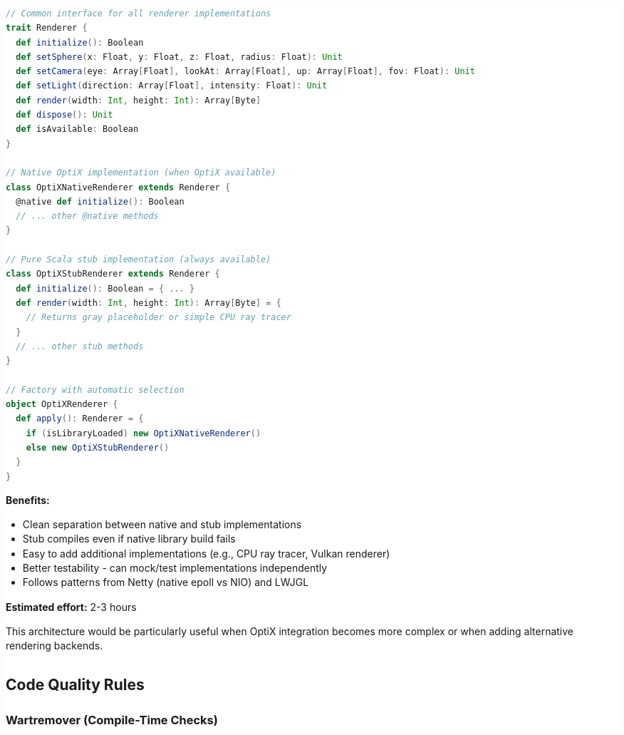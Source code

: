 ```scala
// Common interface for all renderer implementations
trait Renderer {
  def initialize(): Boolean
  def setSphere(x: Float, y: Float, z: Float, radius: Float): Unit
  def setCamera(eye: Array[Float], lookAt: Array[Float], up: Array[Float], fov: Float): Unit
  def setLight(direction: Array[Float], intensity: Float): Unit
  def render(width: Int, height: Int): Array[Byte]
  def dispose(): Unit
  def isAvailable: Boolean
}

// Native OptiX implementation (when OptiX available)
class OptiXNativeRenderer extends Renderer {
  @native def initialize(): Boolean
  // ... other @native methods
}

// Pure Scala stub implementation (always available)
class OptiXStubRenderer extends Renderer {
  def initialize(): Boolean = { ... }
  def render(width: Int, height: Int): Array[Byte] = {
    // Returns gray placeholder or simple CPU ray tracer
  }
  // ... other stub methods
}

// Factory with automatic selection
object OptiXRenderer {
  def apply(): Renderer = {
    if (isLibraryLoaded) new OptiXNativeRenderer()
    else new OptiXStubRenderer()
  }
}
```

**Benefits:**
- Clean separation between native and stub implementations
- Stub compiles even if native library build fails
- Easy to add additional implementations (e.g., CPU ray tracer, Vulkan renderer)
- Better testability - can mock/test implementations independently
- Follows patterns from Netty (native epoll vs NIO) and LWJGL

**Estimated effort:** 2-3 hours

This architecture would be particularly useful when OptiX integration becomes more complex or
when adding alternative rendering backends.

## Code Quality Rules

### Wartremover (Compile-Time Checks)
